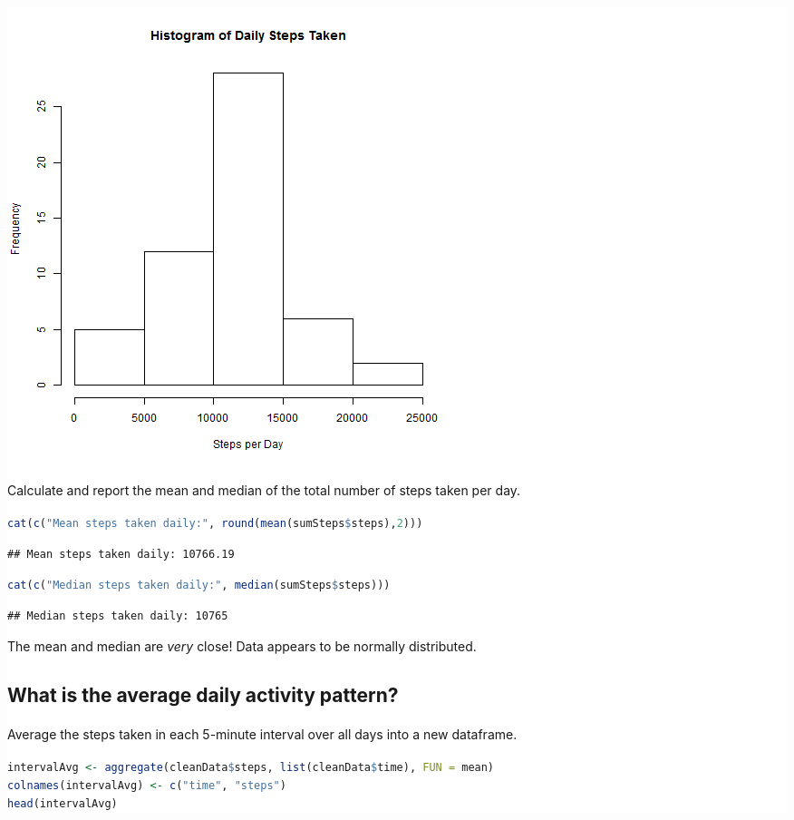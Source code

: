 ![plot of chunk unnamed-chunk-6](figure/unnamed-chunk-6-1.png) 

Calculate and report the mean and median of the total number of steps taken per day.


```r
cat(c("Mean steps taken daily:", round(mean(sumSteps$steps),2)))
```

```
## Mean steps taken daily: 10766.19
```

```r
cat(c("Median steps taken daily:", median(sumSteps$steps)))
```

```
## Median steps taken daily: 10765
```

The mean and median are *very* close!  Data appears to be normally distributed.

## What is the average daily activity pattern?
Average the steps taken in each 5-minute interval over all days into a new dataframe.


```r
intervalAvg <- aggregate(cleanData$steps, list(cleanData$time), FUN = mean)
colnames(intervalAvg) <- c("time", "steps")
head(intervalAvg)
```
